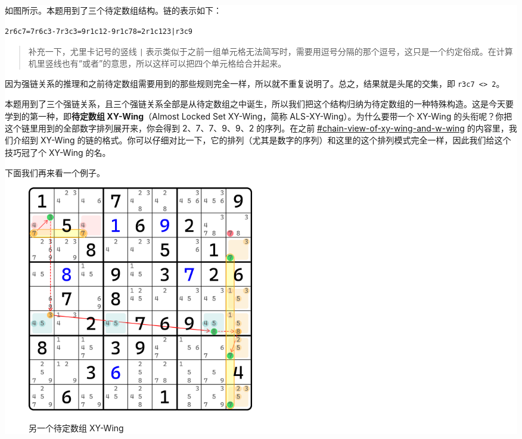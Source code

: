 如图所示。本题用到了三个待定数组结构。链的表示如下：

```
2r6c7=7r6c3-7r3c3=9r1c12-9r1c78=2r1c123|r3c9
```

> 补充一下，尤里卡记号的竖线 `|` 表示类似于之前一组单元格无法简写时，需要用逗号分隔的那个逗号，这只是一个约定俗成。在计算机里竖线也有“或者”的意思，所以这样可以把四个单元格给合并起来。

因为强链关系的推理和之前待定数组需要用到的那些规则完全一样，所以就不重复说明了。总之，结果就是头尾的交集，即 `r3c7 <> 2`。

本题用到了三个强链关系，且三个强链关系全部是从待定数组之中诞生，所以我们把这个结构归纳为待定数组的一种特殊构造。这是今天要学到的第一种，即**待定数组 XY-Wing**（Almost Locked Set XY-Wing，简称 ALS-XY-Wing）。为什么要带一个 XY-Wing 的头衔呢？你把这个链里用到的全部数字排列展开来，你会得到 2、7、7、9、9、2 的序列。在之前 [#chain-view-of-xy-wing-and-w-wing](../02-x-chain-and-multidigit-chain/04-named-multidigit-chain.md#chain-view-of-xy-wing-and-w-wing "mention") 的内容里，我们介绍到 XY-Wing 的链的格式。你可以仔细对比一下，它的排列（尤其是数字的序列）和这里的这个排列模式完全一样，因此我们给这个技巧冠了个 XY-Wing 的名。

下面我们再来看一个例子。

<figure><img src="../../.gitbook/assets/images_0303.png" alt="" width="375"><figcaption><p>另一个待定数组 XY-Wing</p></figcaption></figure>
